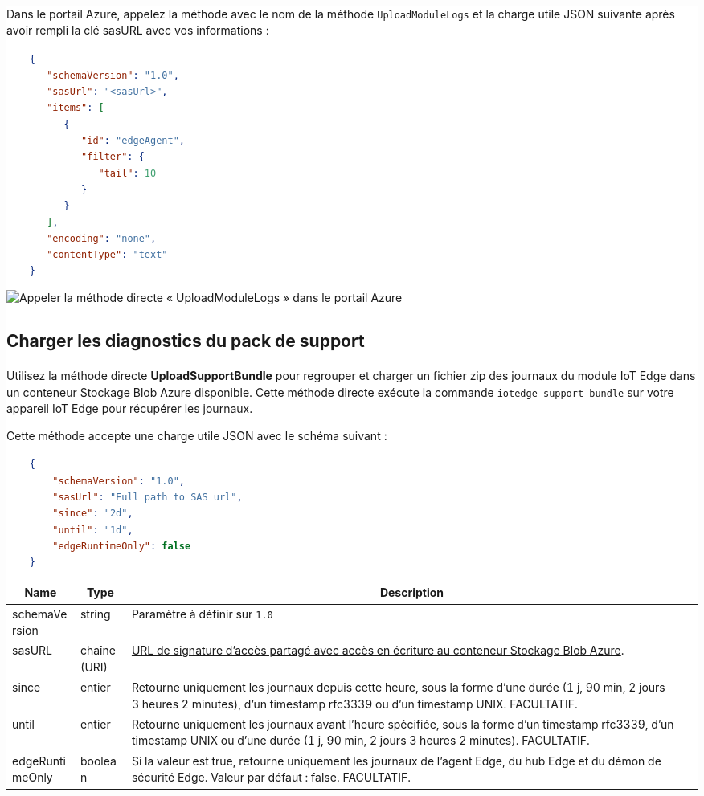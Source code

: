 Dans le portail Azure, appelez la méthode avec le nom de la méthode `UploadModuleLogs` et la charge utile JSON suivante après avoir rempli la clé sasURL avec vos informations :

```json
    {
       "schemaVersion": "1.0",
       "sasUrl": "<sasUrl>",
       "items": [
          {
             "id": "edgeAgent",
             "filter": {
                "tail": 10
             }
          }
       ],
       "encoding": "none",
       "contentType": "text"
    }
```

![Appeler la méthode directe « UploadModuleLogs » dans le portail Azure](./media/how-to-retrieve-iot-edge-logs/invoke-upload-module-logs.png)

## <a name="upload-support-bundle-diagnostics"></a>Charger les diagnostics du pack de support

Utilisez la méthode directe **UploadSupportBundle** pour regrouper et charger un fichier zip des journaux du module IoT Edge dans un conteneur Stockage Blob Azure disponible. Cette méthode directe exécute la commande [`iotedge support-bundle`](./troubleshoot.md#gather-debug-information-with-support-bundle-command) sur votre appareil IoT Edge pour récupérer les journaux.

Cette méthode accepte une charge utile JSON avec le schéma suivant :

```json
    {
        "schemaVersion": "1.0",
        "sasUrl": "Full path to SAS url",
        "since": "2d",
        "until": "1d",
        "edgeRuntimeOnly": false
    }
```

| Name | Type | Description |
|-|-|-|
| schemaVersion | string | Paramètre à définir sur `1.0` |
| sasURL | chaîne (URI) | [URL de signature d’accès partagé avec accès en écriture au conteneur Stockage Blob Azure](/archive/blogs/jpsanders/easily-create-a-sas-to-download-a-file-from-azure-storage-using-azure-storage-explorer). |
| since | entier | Retourne uniquement les journaux depuis cette heure, sous la forme d’une durée (1 j, 90 min, 2 jours 3 heures 2 minutes), d’un timestamp rfc3339 ou d’un timestamp UNIX. FACULTATIF. |
| until | entier | Retourne uniquement les journaux avant l’heure spécifiée, sous la forme d’un timestamp rfc3339, d’un timestamp UNIX ou d’une durée (1 j, 90 min, 2 jours 3 heures 2 minutes). FACULTATIF. |
| edgeRuntimeOnly | boolean | Si la valeur est true, retourne uniquement les journaux de l’agent Edge, du hub Edge et du démon de sécurité Edge. Valeur par défaut : false.  FACULTATIF. |
